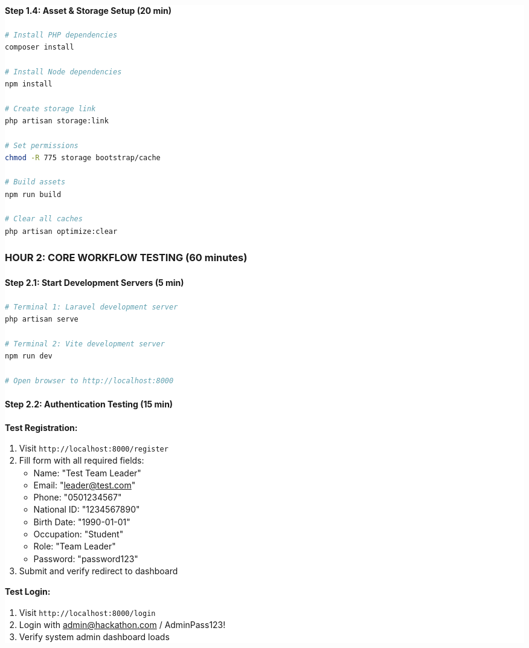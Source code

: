 #### Step 1.4: Asset & Storage Setup (20 min)
```bash
# Install PHP dependencies
composer install

# Install Node dependencies
npm install

# Create storage link
php artisan storage:link

# Set permissions
chmod -R 775 storage bootstrap/cache

# Build assets
npm run build

# Clear all caches
php artisan optimize:clear
```

### HOUR 2: CORE WORKFLOW TESTING (60 minutes)

#### Step 2.1: Start Development Servers (5 min)
```bash
# Terminal 1: Laravel development server
php artisan serve

# Terminal 2: Vite development server
npm run dev

# Open browser to http://localhost:8000
```

#### Step 2.2: Authentication Testing (15 min)

**Test Registration:**
1. Visit `http://localhost:8000/register`
2. Fill form with all required fields:
   - Name: "Test Team Leader"
   - Email: "leader@test.com"
   - Phone: "0501234567"
   - National ID: "1234567890"
   - Birth Date: "1990-01-01"
   - Occupation: "Student"
   - Role: "Team Leader"
   - Password: "password123"
3. Submit and verify redirect to dashboard

**Test Login:**
1. Visit `http://localhost:8000/login`
2. Login with admin@hackathon.com / AdminPass123!
3. Verify system admin dashboard loads
